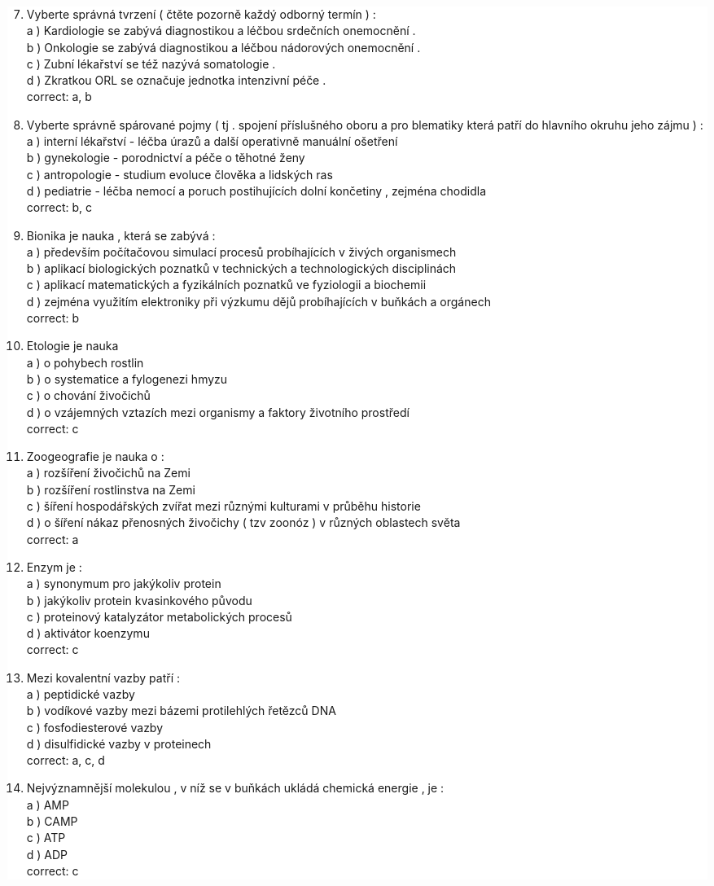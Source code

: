7. Vyberte správná tvrzení ( čtěte pozorně každý odborný termín ) :  
a ) Kardiologie se zabývá diagnostikou a léčbou srdečních onemocnění .  
b ) Onkologie se zabývá diagnostikou a léčbou nádorových onemocnění .  
c ) Zubní lékařství se též nazývá somatologie .  
d ) Zkratkou ORL se označuje jednotka intenzivní péče .  
correct: a, b  
  
8. Vyberte správně spárované pojmy ( tj . spojení příslušného oboru a pro blematiky která patří do hlavního okruhu jeho zájmu ) :  
a ) interní lékařství - léčba úrazů a další operativně manuální ošetření  
b ) gynekologie - porodnictví a péče o těhotné ženy  
c ) antropologie - studium evoluce člověka a lidských ras  
d ) pediatrie - léčba nemocí a poruch postihujících dolní končetiny , zejména chodidla  
correct: b, c  
  
9. Bionika je nauka , která se zabývá :  
a ) především počítačovou simulací procesů probíhajících v živých organismech  
b ) aplikací biologických poznatků v technických a technologických disciplinách  
c ) aplikací matematických a fyzikálních poznatků ve fyziologii a biochemii  
d ) zejména využitím elektroniky při výzkumu dějů probíhajících v buňkách a orgánech  
correct: b  
  
10. Etologie je nauka  
a ) o pohybech rostlin  
b ) o systematice a fylogenezi hmyzu  
c ) o chování živočichů  
d ) o vzájemných vztazích mezi organismy a faktory životního prostředí  
correct: c  
  
11. Zoogeografie je nauka o :  
a ) rozšíření živočichů na Zemi  
b ) rozšíření rostlinstva na Zemi  
c ) šíření hospodářských zvířat mezi různými kulturami v průběhu historie  
d ) o šíření nákaz přenosných živočichy ( tzv zoonóz ) v různých oblastech světa  
correct: a  
  
12. Enzym je :  
a ) synonymum pro jakýkoliv protein  
b ) jakýkoliv protein kvasinkového původu  
c ) proteinový katalyzátor metabolických procesů  
d ) aktivátor koenzymu  
correct: c  
  
13. Mezi kovalentní vazby patří :  
a ) peptidické vazby  
b ) vodíkové vazby mezi bázemi protilehlých řetězců DNA  
c ) fosfodiesterové vazby  
d ) disulfidické vazby v proteinech  
correct: a, c, d  
  
14. Nejvýznamnější molekulou , v níž se v buňkách ukládá chemická energie , je :  
a ) AMP  
b ) CAMP  
c ) ATP  
d ) ADP  
correct: c  
  